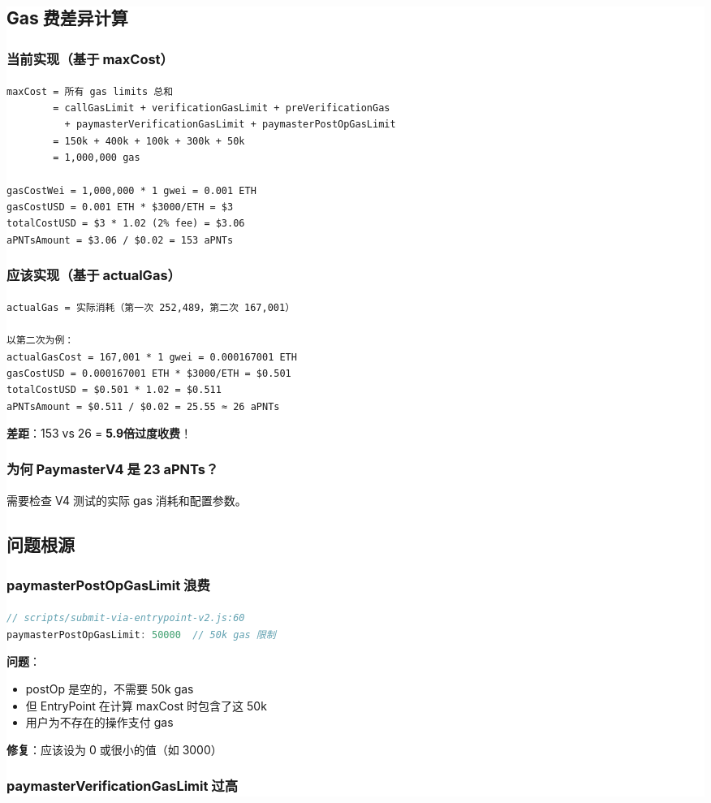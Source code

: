 ## Gas 费差异计算

### 当前实现（基于 maxCost）

```
maxCost = 所有 gas limits 总和
        = callGasLimit + verificationGasLimit + preVerificationGas
          + paymasterVerificationGasLimit + paymasterPostOpGasLimit
        = 150k + 400k + 100k + 300k + 50k
        = 1,000,000 gas

gasCostWei = 1,000,000 * 1 gwei = 0.001 ETH
gasCostUSD = 0.001 ETH * $3000/ETH = $3
totalCostUSD = $3 * 1.02 (2% fee) = $3.06
aPNTsAmount = $3.06 / $0.02 = 153 aPNTs
```

### 应该实现（基于 actualGas）

```
actualGas = 实际消耗（第一次 252,489，第二次 167,001）

以第二次为例：
actualGasCost = 167,001 * 1 gwei = 0.000167001 ETH
gasCostUSD = 0.000167001 ETH * $3000/ETH = $0.501
totalCostUSD = $0.501 * 1.02 = $0.511
aPNTsAmount = $0.511 / $0.02 = 25.55 ≈ 26 aPNTs
```

**差距**：153 vs 26 = **5.9倍过度收费**！

### 为何 PaymasterV4 是 23 aPNTs？

需要检查 V4 测试的实际 gas 消耗和配置参数。

## 问题根源

### paymasterPostOpGasLimit 浪费

```javascript
// scripts/submit-via-entrypoint-v2.js:60
paymasterPostOpGasLimit: 50000  // 50k gas 限制
```

**问题**：
- postOp 是空的，不需要 50k gas
- 但 EntryPoint 在计算 maxCost 时包含了这 50k
- 用户为不存在的操作支付 gas

**修复**：应该设为 0 或很小的值（如 3000）

### paymasterVerificationGasLimit 过高
